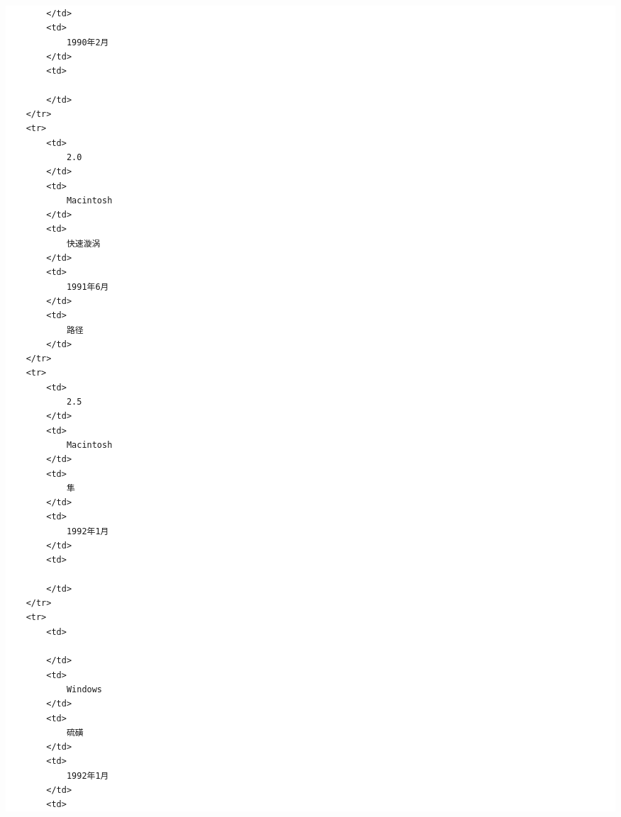            </td>
            <td>
                1990年2月
            </td>
            <td>

            </td>
        </tr>
        <tr>
            <td>
                2.0
            </td>
            <td>
                Macintosh
            </td>
            <td>
                快速漩涡
            </td>
            <td>
                1991年6月
            </td>
            <td>
                路径
            </td>
        </tr>
        <tr>
            <td>
                2.5
            </td>
            <td>
                Macintosh
            </td>
            <td>
                隼
            </td>
            <td>
                1992年1月
            </td>
            <td>

            </td>
        </tr>
        <tr>
            <td>

            </td>
            <td>
                Windows
            </td>
            <td>
                硫磺
            </td>
            <td>
                1992年1月
            </td>
            <td>
